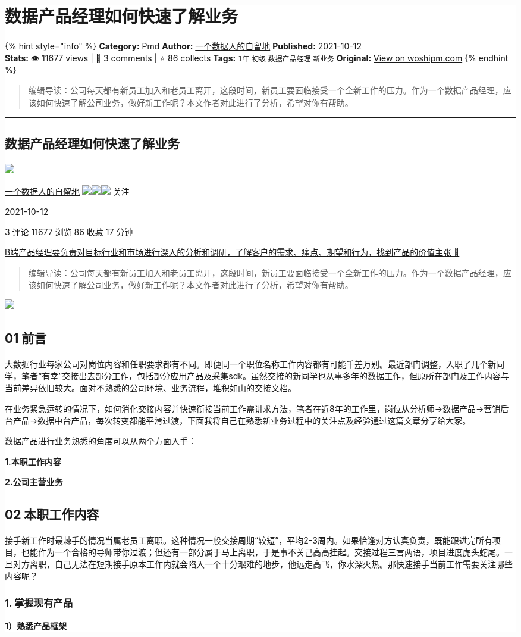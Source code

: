 # 数据产品经理如何快速了解业务
{% hint style="info" %}
**Category:** Pmd
**Author:** [一个数据人的自留地](https://www.woshipm.com/u/49446)
**Published:** 2021-10-12  
**Stats:** 👁️ 11677 views | 💬 3 comments | ⭐ 86 collects
**Tags:** `1年` `初级` `数据产品经理` `新业务`
**Original:** [View on woshipm.com](https://www.woshipm.com/pmd/5171623.html)
{% endhint %}
> 编辑导读：公司每天都有新员工加入和老员工离开，这段时间，新员工要面临接受一个全新工作的压力。作为一个数据产品经理，应该如何快速了解公司业务，做好新工作呢？本文作者对此进行了分析，希望对你有帮助。

---

## 数据产品经理如何快速了解业务

[![](https://image.woshipm.com/wp-files/2021/09/3YqDNh5meg7ejNmhJ5Ci.jpeg!/both/72x72)](https://www.woshipm.com/u/49446)

[一个数据人的自留地](https://www.woshipm.com/u/49446) ![](https://static.woshipm.com/tag/1121_1@2x.png)![](https://static.woshipm.com/tag/1301_1@2x.png)![](https://static.woshipm.com/tag/2103_1@2x.png) 关注

2021-10-12

3 评论 11677 浏览 86 收藏 17 分钟

[B端产品经理要负责对目标行业和市场进行深入的分析和调研，了解客户的需求、痛点、期望和行为，找到产品的价值主张 🔗](https://ke.qidianla.com/courses/bcpm)

> 编辑导读：公司每天都有新员工加入和老员工离开，这段时间，新员工要面临接受一个全新工作的压力。作为一个数据产品经理，应该如何快速了解公司业务，做好新工作呢？本文作者对此进行了分析，希望对你有帮助。

![](https://image.woshipm.com/wp-files/2021/10/ohrAOz47ago4VR692vup.jpg)

## 01 前言

大数据行业每家公司对岗位内容和任职要求都有不同。即便同一个职位名称工作内容都有可能千差万别。最近部门调整，入职了几个新同学，笔者“有幸”交接出去部分工作，包括部分应用产品及采集sdk。虽然交接的新同学也从事多年的数据工作，但原所在部门及工作内容与当前差异依旧较大。面对不熟悉的公司环境、业务流程，堆积如山的交接文档。

在业务紧急运转的情况下，如何消化交接内容并快速衔接当前工作需讲求方法，笔者在近8年的工作里，岗位从分析师->数据产品->营销后台产品->数据中台产品，每次转变都能平滑过渡，下面我将自己在熟悉新业务过程中的关注点及经验通过这篇文章分享给大家。

数据产品进行业务熟悉的角度可以从两个方面入手：

**1.本职工作内容**

**2.公司主营业务**

## 02 本职工作内容

接手新工作时最棘手的情况当属老员工离职。这种情况一般交接周期“较短”，平均2-3周内。如果恰逢对方认真负责，既能跟进完所有项目，也能作为一个合格的导师带你过渡；但还有一部分属于马上离职，于是事不关己高高挂起。交接过程三言两语，项目进度虎头蛇尾。一旦对方离职，自己无法在短期接手原本工作内就会陷入一个十分艰难的地步，他远走高飞，你水深火热。那快速接手当前工作需要关注哪些内容呢？

### 1\. 掌握现有产品

**1）熟悉产品框架**
